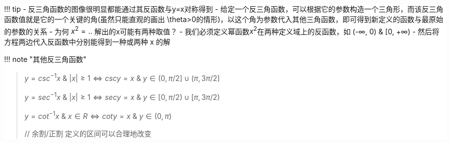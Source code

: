 
!!! tip
	- 反三角函数的图像很明显都能通过其反函数与y=x对称得到
	- 给定一个反三角函数，可以根据它的参数构造一个三角形，而该反三角函数值就是它的一个关键的角(虽然只能直观的画出 \theta>0的情形)，以这个角为参数代入其他三角函数，即可得到新定义的函数与最原始的参数的关系
	- 为何 $x^2=..$ 解出的x可能有两种取值？
		- 我们必须定义幂函数$x^2$在两种定义域上的反函数，如 (-∞, 0) & [0, +∞)
		- 然后将方程两边代入反函数中分别能得到一种或两种 x 的解

!!! note "其他反三角函数"
> $y = csc^{-1}{x}$ & $|x| \ge 1  \iff  csc{y} = x$ & $y \in (0, \pi/2] \cup (\pi, 3\pi/2]$
> 
> $y = sec^{-1}{x}$ & $|x| \ge 1  \iff  sec{y} = x$ & $y \in [0, \pi/2) \cup [\pi, 3\pi/2)$
> 
> $y = cot^{-1}{x}$ & $x \in R  \iff  cot{y} = x$ & $y \in (0, \pi)$
> 
> // 余割/正割 定义的区间可以合理地改变



